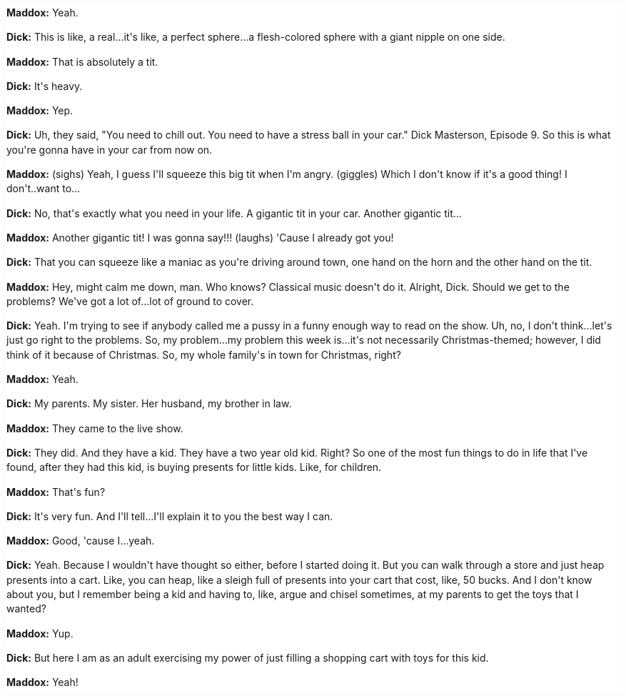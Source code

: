 **Maddox:** Yeah.

**Dick:** This is like, a real…it's like, a perfect sphere…a flesh-colored sphere with a giant nipple on one side.

**Maddox:** That is absolutely a tit.

**Dick:** It's heavy.

**Maddox:** Yep.

**Dick:** Uh, they said, "You need to chill out. You need to have a stress ball in your car." Dick Masterson, Episode 9. So this is what you're gonna have in your car from now on.

**Maddox:** (sighs) Yeah, I guess I'll squeeze this big tit when I'm angry. (giggles) Which I don't know if it's a good thing! I don't..want to…

**Dick:** No, that's exactly what you need in your life. A gigantic tit in your car. Another gigantic tit…

**Maddox:** Another gigantic tit! I was gonna say!!! (laughs) 'Cause I already got you!

**Dick:** That you can squeeze like a maniac as you're driving around town, one hand on the horn and the other hand on the tit.

**Maddox:** Hey, might calm me down, man. Who knows? Classical music doesn't do it. Alright, Dick. Should we get to the problems? We've got a lot of…lot of ground to cover.

**Dick:** Yeah. I'm trying to see if anybody called me a pussy in a funny enough way to read on the show. Uh, no, I don't think…let's just go right to the problems. So, my problem…my problem this week is…it's not necessarily Christmas-themed; however, I did think of it because of Christmas. So, my whole family's in town for Christmas, right?

**Maddox:** Yeah.

**Dick:** My parents. My sister. Her husband, my brother in law.

**Maddox:** They came to the live show.

**Dick:** They did. And they have a kid. They have a two year old kid. Right? So one of the most fun things to do in life that I've found, after they had this kid, is buying presents for little kids. Like, for children.

**Maddox:** That's fun?

**Dick:** It's very fun. And I'll tell…I'll explain it to you the best way I can.

**Maddox:** Good, 'cause I…yeah.

**Dick:** Yeah. Because I wouldn't have thought so either, before I started doing it. But you can walk through a store and just heap presents into a cart. Like, you can heap, like a sleigh full of presents into your cart that cost, like, 50 bucks. And I don't know about you, but I remember being a kid and having to, like, argue and chisel sometimes, at my parents to get the toys that I wanted?

**Maddox:** Yup.

**Dick:** But here I am as an adult exercising my power of just filling a shopping cart with toys for this kid.

**Maddox:** Yeah!
